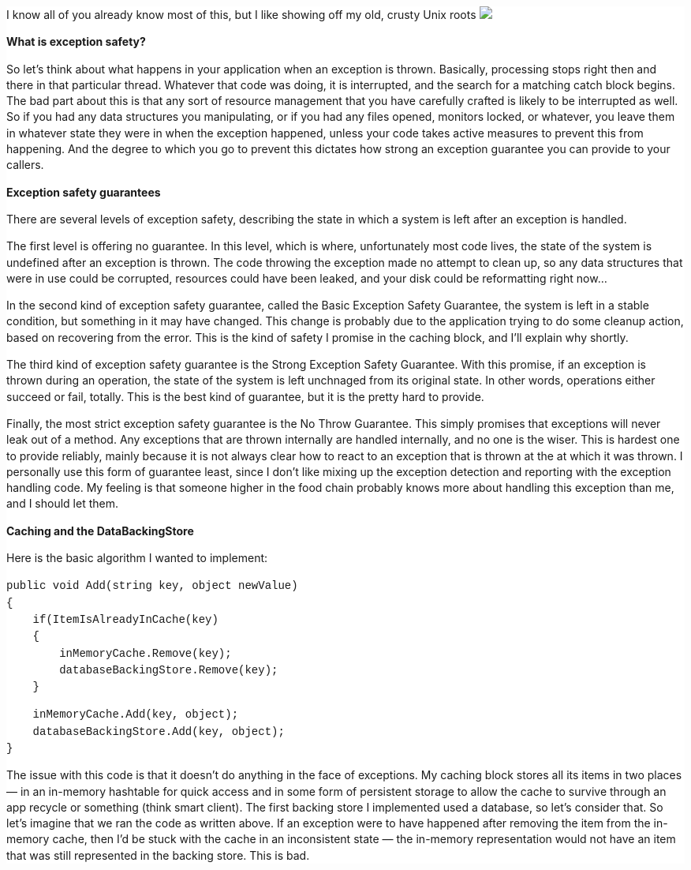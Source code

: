 I know all of you already know most of this, but I like showing off my old, crusty Unix roots ![][1]

**What is exception safety?**

So let&rsquo;s think about what happens in your application when an exception is thrown. Basically, processing stops right then and there in that particular thread. Whatever that code was doing, it is interrupted, and the search for a matching catch block begins. The bad part about this is that any sort of resource management that you have carefully crafted is likely to be interrupted as well. So if you had any data structures you manipulating, or if you had any files opened, monitors locked, or whatever, you leave them in whatever state they were in when the exception happened, unless your code takes active measures to prevent this from happening. And the degree to which you go to prevent this dictates how strong an exception guarantee you can provide to your callers.

**Exception safety guarantees**

There are several levels of exception safety, describing the state in which a system is left after an exception is handled.

The first level is offering no guarantee. In this level, which is where, unfortunately most code lives, the state of the system is undefined after an exception is thrown. The code throwing the exception made no attempt to clean up, so any data structures that were in use could be corrupted, resources could have been leaked, and your disk could be reformatting right now&hellip;

In the second kind of exception safety guarantee, called the Basic Exception Safety Guarantee, the system is left in a stable condition, but something in it may have changed. This change is probably due to the application trying to do some cleanup action, based on recovering from the error. This is the kind of safety I promise in the caching block, and I&rsquo;ll explain why shortly.

The third kind of exception safety guarantee is the Strong Exception Safety Guarantee. With this promise, if an exception is thrown during an operation, the state of the system is left unchnaged from its original state. In other words, operations either succeed or fail, totally. This is the best kind of guarantee, but it is the pretty hard to provide.

Finally, the most strict exception safety guarantee is the No Throw Guarantee. This simply promises that exceptions will never leak out of a method. Any exceptions that are thrown internally are handled internally, and no one is the wiser. This is hardest one to provide reliably, mainly because it is not always clear how to react to an exception that is thrown at the at which it was thrown. I personally use this form of guarantee least, since I don&rsquo;t like mixing up the exception detection and reporting with the exception handling code. My feeling is that someone higher in the food chain probably knows more about handling this exception than me, and I should let them.

**Caching and the DataBackingStore**

Here is the basic algorithm I wanted to implement:

<font face="Courier New">public void Add(string key, object newValue)<br />{<br />&nbsp;&nbsp;&nbsp;&nbsp;if(ItemIsAlreadyInCache(key)<br />&nbsp;&nbsp;&nbsp;&nbsp;{<br />&nbsp;&nbsp;&nbsp;&nbsp;&nbsp;&nbsp;&nbsp; inMemoryCache.Remove(key);<br />&nbsp;&nbsp;&nbsp;&nbsp;&nbsp;&nbsp;&nbsp; databaseBackingStore.Remove(key);<br />&nbsp;&nbsp;&nbsp; }</p> 

<p>
  &nbsp;&nbsp;&nbsp; inMemoryCache.Add(key, object);<br />&nbsp;&nbsp;&nbsp; databaseBackingStore.Add(key, object);<br />}</font>
</p>

<p>
  The issue with this code is that it doesn&rsquo;t do anything in the face of exceptions. My caching block stores all its items in two places &mdash; in an in-memory hashtable for quick access and in some form of persistent storage to allow the cache to survive through an app recycle or something (think smart client). The first backing store I implemented used a database, so let&rsquo;s consider that. So let&rsquo;s imagine that we ran the code as written above. If an exception were to have happened after removing the item from the in-memory cache, then I&rsquo;d be stuck with the cache in an inconsistent state &mdash; the in-memory representation would not have an item that was still represented in the backing store. This is bad.
</p>


 [1]: http://www.agilestl.com/private/blog/smile1.gif